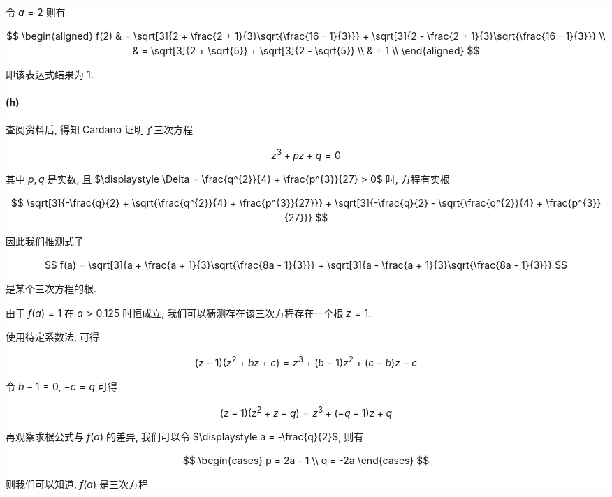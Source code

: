 令 $a = 2$ 则有

$$
\begin{aligned}
f(2) & = \sqrt[3]{2 + \frac{2 + 1}{3}\sqrt{\frac{16 - 1}{3}}} + \sqrt[3]{2 - \frac{2 + 1}{3}\sqrt{\frac{16 - 1}{3}}}  \\
& = \sqrt[3]{2 + \sqrt{5}} + \sqrt[3]{2 - \sqrt{5}}  \\
& = 1  \\
\end{aligned}
$$

即该表达式结果为 $1$.


#### (h)

查阅资料后, 得知 Cardano 证明了三次方程

$$
z^{3} + pz + q = 0
$$

其中 $p, q$ 是实数, 且 $\displaystyle \Delta = \frac{q^{2}}{4} + \frac{p^{3}}{27} > 0$ 时, 方程有实根

$$
\sqrt[3]{-\frac{q}{2} + \sqrt{\frac{q^{2}}{4} + \frac{p^{3}}{27}}} + \sqrt[3]{-\frac{q}{2} - \sqrt{\frac{q^{2}}{4} + \frac{p^{3}}{27}}}
$$

因此我们推测式子

$$
f(a) = \sqrt[3]{a + \frac{a + 1}{3}\sqrt{\frac{8a - 1}{3}}} + \sqrt[3]{a - \frac{a + 1}{3}\sqrt{\frac{8a - 1}{3}}}
$$

是某个三次方程的根.

由于 $f(a) = 1$ 在 $a > 0.125$ 时恒成立, 我们可以猜测存在该三次方程存在一个根 $z = 1$.

使用待定系数法, 可得

$$
(z-1)(z^{2}+bz+c) = z^{3} + (b - 1) z^{2} + (c - b) z  - c
$$

令 $b - 1 = 0$, $-c = q$ 可得

$$
(z-1)(z^{2}+z-q) = z^{3} + (-q - 1)z  + q
$$

再观察求根公式与 $f(a)$ 的差异, 我们可以令 $\displaystyle a = -\frac{q}{2}$, 则有

$$
\begin{cases} p = 2a - 1  \\ q = -2a  \end{cases}
$$

则我们可以知道, $f(a)$ 是三次方程
